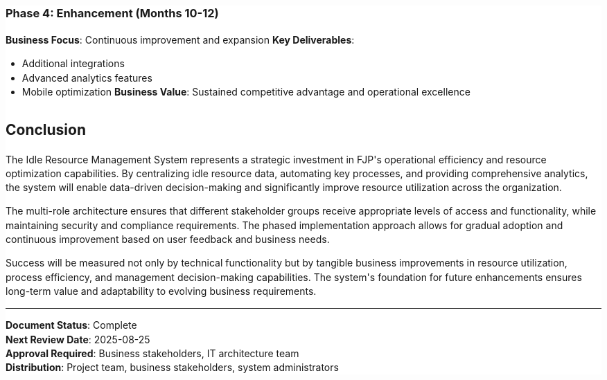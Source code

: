 ### Phase 4: Enhancement (Months 10-12)
**Business Focus**: Continuous improvement and expansion
**Key Deliverables**:
- Additional integrations
- Advanced analytics features
- Mobile optimization
**Business Value**: Sustained competitive advantage and operational excellence

## Conclusion

The Idle Resource Management System represents a strategic investment in FJP's operational efficiency and resource optimization capabilities. By centralizing idle resource data, automating key processes, and providing comprehensive analytics, the system will enable data-driven decision-making and significantly improve resource utilization across the organization.

The multi-role architecture ensures that different stakeholder groups receive appropriate levels of access and functionality, while maintaining security and compliance requirements. The phased implementation approach allows for gradual adoption and continuous improvement based on user feedback and business needs.

Success will be measured not only by technical functionality but by tangible business improvements in resource utilization, process efficiency, and management decision-making capabilities. The system's foundation for future enhancements ensures long-term value and adaptability to evolving business requirements.

---

**Document Status**: Complete  
**Next Review Date**: 2025-08-25  
**Approval Required**: Business stakeholders, IT architecture team  
**Distribution**: Project team, business stakeholders, system administrators
